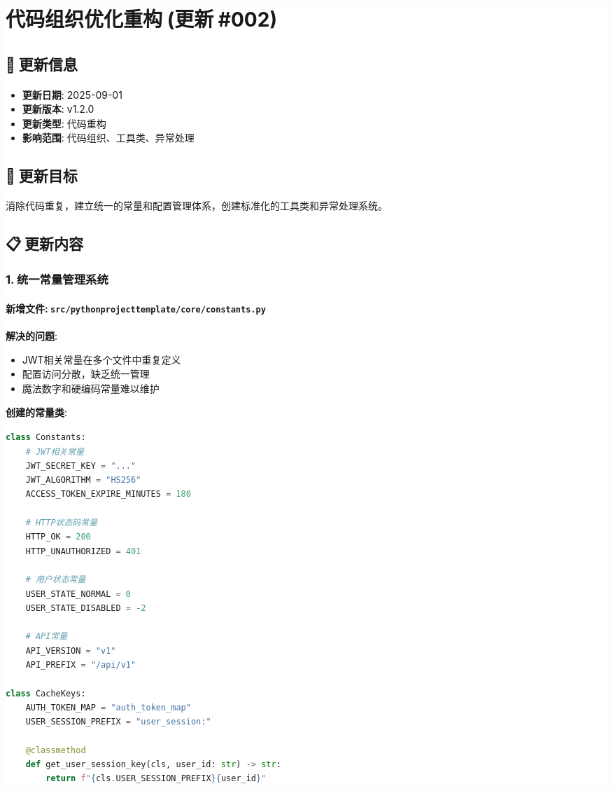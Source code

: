 # 代码组织优化重构 (更新 #002)

## 📅 更新信息
- **更新日期**: 2025-09-01
- **更新版本**: v1.2.0
- **更新类型**: 代码重构
- **影响范围**: 代码组织、工具类、异常处理

## 🎯 更新目标
消除代码重复，建立统一的常量和配置管理体系，创建标准化的工具类和异常处理系统。

## 📋 更新内容

### 1. 统一常量管理系统

#### 新增文件: `src/pythonprojecttemplate/core/constants.py`

**解决的问题**:
- JWT相关常量在多个文件中重复定义
- 配置访问分散，缺乏统一管理
- 魔法数字和硬编码常量难以维护

**创建的常量类**:
```python
class Constants:
    # JWT相关常量
    JWT_SECRET_KEY = "..."
    JWT_ALGORITHM = "HS256"
    ACCESS_TOKEN_EXPIRE_MINUTES = 180
    
    # HTTP状态码常量
    HTTP_OK = 200
    HTTP_UNAUTHORIZED = 401
    
    # 用户状态常量
    USER_STATE_NORMAL = 0
    USER_STATE_DISABLED = -2
    
    # API常量
    API_VERSION = "v1"
    API_PREFIX = "/api/v1"

class CacheKeys:
    AUTH_TOKEN_MAP = "auth_token_map"
    USER_SESSION_PREFIX = "user_session:"
    
    @classmethod
    def get_user_session_key(cls, user_id: str) -> str:
        return f"{cls.USER_SESSION_PREFIX}{user_id}"
```
